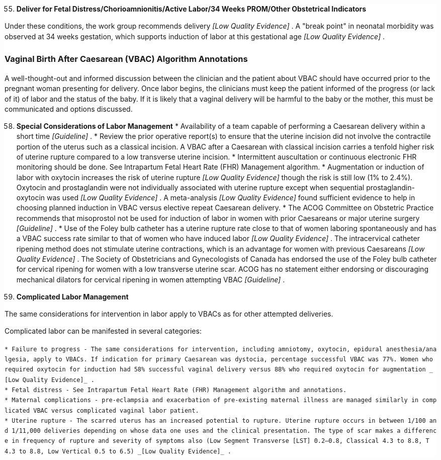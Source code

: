 

  55. **Deliver for Fetal Distress/Chorioamnionitis/Active Labor/34 Weeks PROM/Other Obstetrical Indicators**

Under these conditions, the work group recommends delivery _[Low Quality Evidence]_ . A "break point" in neonatal morbidity was observed at 34 weeks gestation, which supports induction of labor at this gestational age _[Low Quality Evidence]_ . 





###  Vaginal Birth After Caesarean (VBAC) Algorithm Annotations 


A well-thought-out and informed discussion between the clinician and the patient about VBAC should have occurred prior to the pregnant woman presenting for delivery. Once labor begins, the clinicians must keep the patient informed of the progress (or lack of it) of labor and the status of the baby. If it is likely that a vaginal delivery will be harmful to the baby or the mother, this must be communicated and options discussed. 


  58. **Special Considerations of Labor Management**
    * Availability of a team capable of performing a Caesarean delivery within a short time _[Guideline]_ . 
    * Review the prior operative report(s) to ensure that the uterine incision did not involve the contractile portion of the uterus such as a classical incision. A VBAC after a Caesarean with classical incision carries a tenfold higher risk of uterine rupture compared to a low transverse uterine incision. 
    * Intermittent auscultation or continuous electronic FHR monitoring should be done. See Intrapartum Fetal Heart Rate (FHR) Management algorithm. 
    * Augmentation or induction of labor with oxytocin increases the risk of uterine rupture _[Low Quality Evidence]_ though the risk is still low (1% to 2.4%). Oxytocin and prostaglandin were not individually associated with uterine rupture except when sequential prostaglandin-oxytocin was used _[Low Quality Evidence]_ . A meta-analysis _[Low Quality Evidence]_ found sufficient evidence to help in choosing planned induction in VBAC versus elective repeat Caesarean delivery. 
    * The ACOG Committee on Obstetric Practice recommends that misoprostol not be used for induction of labor in women with prior Caesareans or major uterine surgery _[Guideline]_ . 
    * Use of the Foley bulb catheter has a uterine rupture rate close to that of women laboring spontaneously and has a VBAC success rate similar to that of women who have induced labor _[Low Quality Evidence]_ . The intracervical catheter ripening method does not stimulate uterine contractions, which is an advantage for women with previous Caesareans _[Low Quality Evidence]_ . The Society of Obstetricians and Gynecologists of Canada has endorsed the use of the Foley bulb catheter for cervical ripening for women with a low transverse uterine scar. ACOG has no statement either endorsing or discouraging mechanical dilators for cervical ripening in women attempting VBAC _[Guideline]_ . 



  61. **Complicated Labor Management**

The same considerations for intervention in labor apply to VBACs as for other attempted deliveries. 

Complicated labor can be manifested in several categories: 

    * Failure to progress - The same considerations for intervention, including amniotomy, oxytocin, epidural anesthesia/analgesia, apply to VBACs. If indication for primary Caesarean was dystocia, percentage successful VBAC was 77%. Women who required oxytocin for induction had 58% successful vaginal delivery versus 88% who required oxytocin for augmentation _[Low Quality Evidence]_ . 
    * Fetal distress - See Intrapartum Fetal Heart Rate (FHR) Management algorithm and annotations. 
    * Maternal complications - pre-eclampsia and exacerbation of pre-existing maternal illness are managed similarly in complicated VBAC versus complicated vaginal labor patient. 
    * Uterine rupture - The scarred uterus has an increased potential to rupture. Uterine rupture occurs in between 1/100 and 1/11,000 deliveries depending on whose data one uses and the clinical presentation. The type of scar makes a difference in frequency of rupture and severity of symptoms also (Low Segment Transverse [LST] 0.2–0.8, Classical 4.3 to 8.8, T 4.3 to 8.8, Low Vertical 0.5 to 6.5) _[Low Quality Evidence]_ . 
